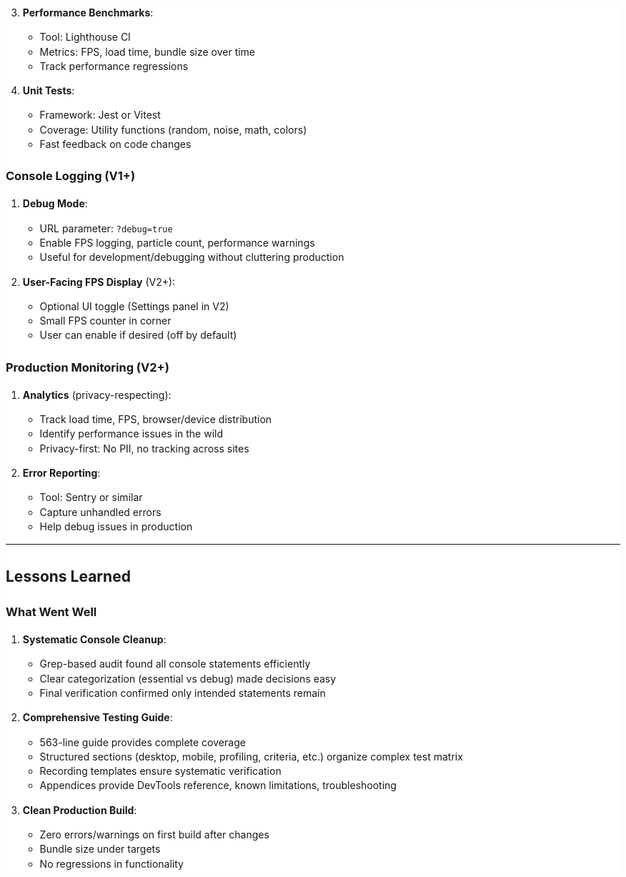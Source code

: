 3. **Performance Benchmarks**:
   - Tool: Lighthouse CI
   - Metrics: FPS, load time, bundle size over time
   - Track performance regressions

4. **Unit Tests**:
   - Framework: Jest or Vitest
   - Coverage: Utility functions (random, noise, math, colors)
   - Fast feedback on code changes

### Console Logging (V1+)
1. **Debug Mode**:
   - URL parameter: `?debug=true`
   - Enable FPS logging, particle count, performance warnings
   - Useful for development/debugging without cluttering production

2. **User-Facing FPS Display** (V2+):
   - Optional UI toggle (Settings panel in V2)
   - Small FPS counter in corner
   - User can enable if desired (off by default)

### Production Monitoring (V2+)
1. **Analytics** (privacy-respecting):
   - Track load time, FPS, browser/device distribution
   - Identify performance issues in the wild
   - Privacy-first: No PII, no tracking across sites

2. **Error Reporting**:
   - Tool: Sentry or similar
   - Capture unhandled errors
   - Help debug issues in production

---

## Lessons Learned

### What Went Well

1. **Systematic Console Cleanup**:
   - Grep-based audit found all console statements efficiently
   - Clear categorization (essential vs debug) made decisions easy
   - Final verification confirmed only intended statements remain

2. **Comprehensive Testing Guide**:
   - 563-line guide provides complete coverage
   - Structured sections (desktop, mobile, profiling, criteria, etc.) organize complex test matrix
   - Recording templates ensure systematic verification
   - Appendices provide DevTools reference, known limitations, troubleshooting

3. **Clean Production Build**:
   - Zero errors/warnings on first build after changes
   - Bundle size under targets
   - No regressions in functionality
